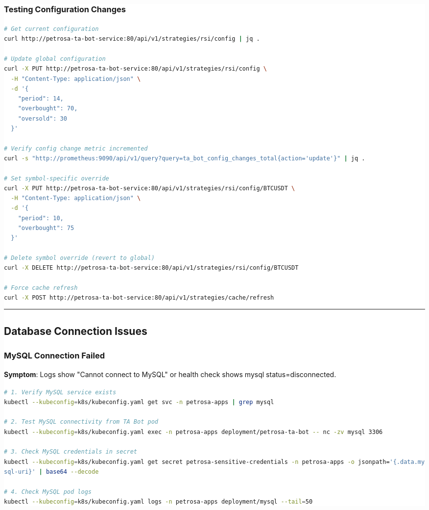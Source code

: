 > ```

### Testing Configuration Changes

```bash
# Get current configuration
curl http://petrosa-ta-bot-service:80/api/v1/strategies/rsi/config | jq .

# Update global configuration
curl -X PUT http://petrosa-ta-bot-service:80/api/v1/strategies/rsi/config \
  -H "Content-Type: application/json" \
  -d '{
    "period": 14,
    "overbought": 70,
    "oversold": 30
  }'

# Verify config change metric incremented
curl -s "http://prometheus:9090/api/v1/query?query=ta_bot_config_changes_total{action='update'}" | jq .

# Set symbol-specific override
curl -X PUT http://petrosa-ta-bot-service:80/api/v1/strategies/rsi/config/BTCUSDT \
  -H "Content-Type: application/json" \
  -d '{
    "period": 10,
    "overbought": 75
  }'

# Delete symbol override (revert to global)
curl -X DELETE http://petrosa-ta-bot-service:80/api/v1/strategies/rsi/config/BTCUSDT

# Force cache refresh
curl -X POST http://petrosa-ta-bot-service:80/api/v1/strategies/cache/refresh
```

---

## Database Connection Issues

### MySQL Connection Failed

**Symptom**: Logs show "Cannot connect to MySQL" or health check shows mysql status=disconnected.

```bash
# 1. Verify MySQL service exists
kubectl --kubeconfig=k8s/kubeconfig.yaml get svc -n petrosa-apps | grep mysql

# 2. Test MySQL connectivity from TA Bot pod
kubectl --kubeconfig=k8s/kubeconfig.yaml exec -n petrosa-apps deployment/petrosa-ta-bot -- nc -zv mysql 3306

# 3. Check MySQL credentials in secret
kubectl --kubeconfig=k8s/kubeconfig.yaml get secret petrosa-sensitive-credentials -n petrosa-apps -o jsonpath='{.data.mysql-uri}' | base64 --decode

# 4. Check MySQL pod logs
kubectl --kubeconfig=k8s/kubeconfig.yaml logs -n petrosa-apps deployment/mysql --tail=50
```
